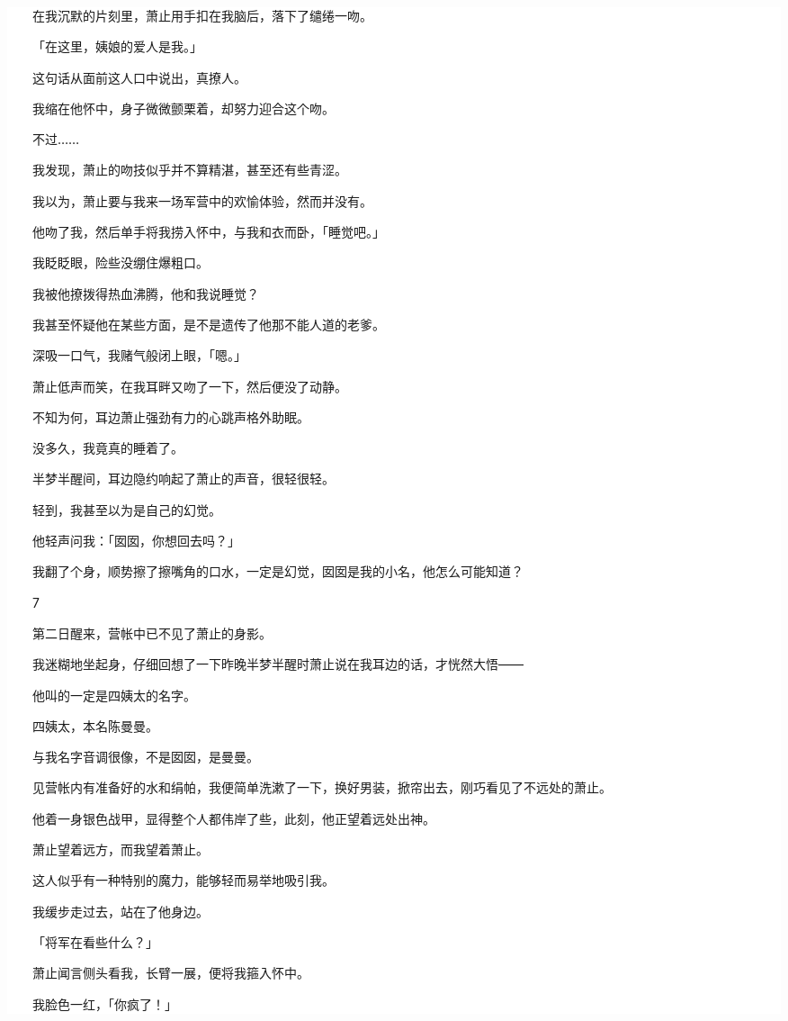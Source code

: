 &emsp;&emsp;在我沉默的片刻里，萧止用手扣在我脑后，落下了缱绻一吻。  
  
&emsp;&emsp;「在这里，姨娘的爱人是我。」  
  
&emsp;&emsp;这句话从面前这人口中说出，真撩人。  
  
&emsp;&emsp;我缩在他怀中，身子微微颤栗着，却努力迎合这个吻。  
  
&emsp;&emsp;不过……  
  
&emsp;&emsp;我发现，萧止的吻技似乎并不算精湛，甚至还有些青涩。  
  
&emsp;&emsp;我以为，萧止要与我来一场军营中的欢愉体验，然而并没有。  
  
&emsp;&emsp;他吻了我，然后单手将我捞入怀中，与我和衣而卧，「睡觉吧。」  
  
&emsp;&emsp;我眨眨眼，险些没绷住爆粗口。  
  
&emsp;&emsp;我被他撩拨得热血沸腾，他和我说睡觉？  
  
&emsp;&emsp;我甚至怀疑他在某些方面，是不是遗传了他那不能人道的老爹。  
  
&emsp;&emsp;深吸一口气，我赌气般闭上眼，「嗯。」  
  
&emsp;&emsp;萧止低声而笑，在我耳畔又吻了一下，然后便没了动静。  
  
&emsp;&emsp;不知为何，耳边萧止强劲有力的心跳声格外助眠。  
  
&emsp;&emsp;没多久，我竟真的睡着了。  
  
&emsp;&emsp;半梦半醒间，耳边隐约响起了萧止的声音，很轻很轻。  
  
&emsp;&emsp;轻到，我甚至以为是自己的幻觉。  
  
&emsp;&emsp;他轻声问我：「囡囡，你想回去吗？」  
  
&emsp;&emsp;我翻了个身，顺势擦了擦嘴角的口水，一定是幻觉，囡囡是我的小名，他怎么可能知道？  
  
&emsp;&emsp;7  
  
&emsp;&emsp;第二日醒来，营帐中已不见了萧止的身影。  
  
&emsp;&emsp;我迷糊地坐起身，仔细回想了一下昨晚半梦半醒时萧止说在我耳边的话，才恍然大悟——  
  
&emsp;&emsp;他叫的一定是四姨太的名字。  
  
&emsp;&emsp;四姨太，本名陈曼曼。  
  
&emsp;&emsp;与我名字音调很像，不是囡囡，是曼曼。  
  
&emsp;&emsp;见营帐内有准备好的水和绢帕，我便简单洗漱了一下，换好男装，掀帘出去，刚巧看见了不远处的萧止。  
  
&emsp;&emsp;他着一身银色战甲，显得整个人都伟岸了些，此刻，他正望着远处出神。  
  
&emsp;&emsp;萧止望着远方，而我望着萧止。  
  
&emsp;&emsp;这人似乎有一种特别的魔力，能够轻而易举地吸引我。  
  
&emsp;&emsp;我缓步走过去，站在了他身边。  
  
&emsp;&emsp;「将军在看些什么？」  
  
&emsp;&emsp;萧止闻言侧头看我，长臂一展，便将我箍入怀中。  
  
&emsp;&emsp;我脸色一红，「你疯了！」  
  